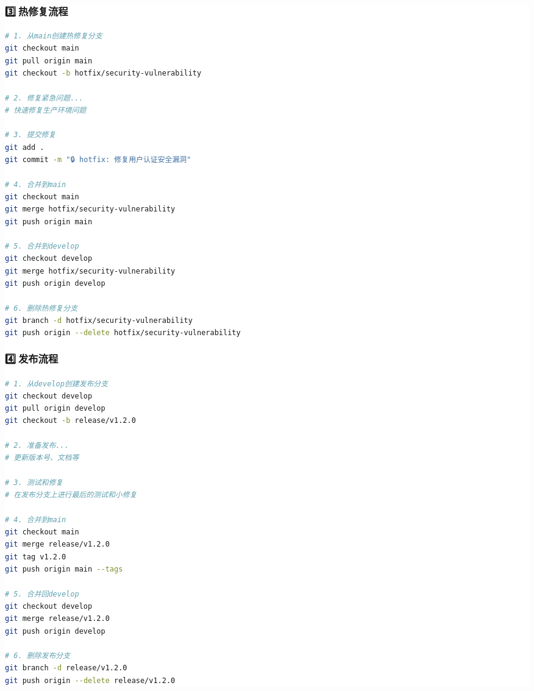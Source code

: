 ### 3️⃣ 热修复流程

```bash
# 1. 从main创建热修复分支
git checkout main
git pull origin main
git checkout -b hotfix/security-vulnerability

# 2. 修复紧急问题...
# 快速修复生产环境问题

# 3. 提交修复
git add .
git commit -m "🔒 hotfix: 修复用户认证安全漏洞"

# 4. 合并到main
git checkout main
git merge hotfix/security-vulnerability
git push origin main

# 5. 合并到develop
git checkout develop
git merge hotfix/security-vulnerability
git push origin develop

# 6. 删除热修复分支
git branch -d hotfix/security-vulnerability
git push origin --delete hotfix/security-vulnerability
```

### 4️⃣ 发布流程

```bash
# 1. 从develop创建发布分支
git checkout develop
git pull origin develop
git checkout -b release/v1.2.0

# 2. 准备发布...
# 更新版本号、文档等

# 3. 测试和修复
# 在发布分支上进行最后的测试和小修复

# 4. 合并到main
git checkout main
git merge release/v1.2.0
git tag v1.2.0
git push origin main --tags

# 5. 合并回develop
git checkout develop
git merge release/v1.2.0
git push origin develop

# 6. 删除发布分支
git branch -d release/v1.2.0
git push origin --delete release/v1.2.0
```
